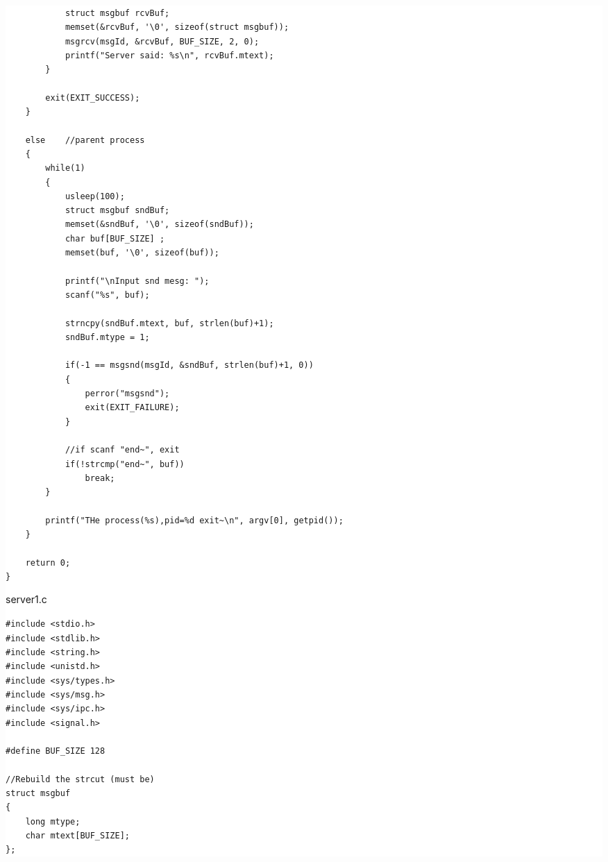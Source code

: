 ```
            struct msgbuf rcvBuf;
            memset(&rcvBuf, '\0', sizeof(struct msgbuf));
            msgrcv(msgId, &rcvBuf, BUF_SIZE, 2, 0);                
            printf("Server said: %s\n", rcvBuf.mtext);
        }
        
        exit(EXIT_SUCCESS);
    }

    else    //parent process
    {
        while(1)
        {
            usleep(100);
            struct msgbuf sndBuf;
            memset(&sndBuf, '\0', sizeof(sndBuf));
            char buf[BUF_SIZE] ;
            memset(buf, '\0', sizeof(buf));
            
            printf("\nInput snd mesg: ");
            scanf("%s", buf);
            
            strncpy(sndBuf.mtext, buf, strlen(buf)+1);
            sndBuf.mtype = 1;

            if(-1 == msgsnd(msgId, &sndBuf, strlen(buf)+1, 0))
            {
                perror("msgsnd");
                exit(EXIT_FAILURE);
            }
            
            //if scanf "end~", exit
            if(!strcmp("end~", buf))
                break;
        }
        
        printf("THe process(%s),pid=%d exit~\n", argv[0], getpid());
    }

    return 0;
}
```

server1.c

```
#include <stdio.h>
#include <stdlib.h>
#include <string.h>
#include <unistd.h>
#include <sys/types.h>
#include <sys/msg.h>
#include <sys/ipc.h>
#include <signal.h>

#define BUF_SIZE 128

//Rebuild the strcut (must be)
struct msgbuf
{
    long mtype;
    char mtext[BUF_SIZE];
};

```
